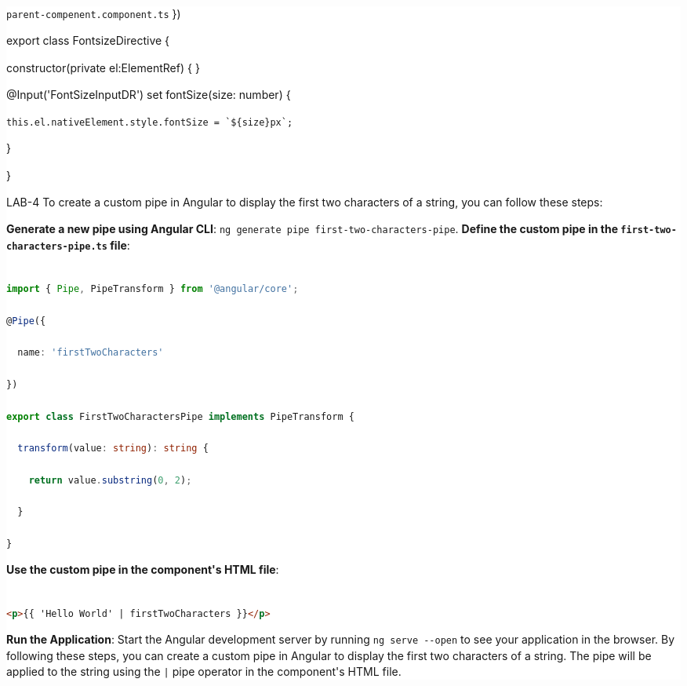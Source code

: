 ```parent-compenent.component.ts```
})

export class FontsizeDirective {

  constructor(private el:ElementRef) { }

  @Input('FontSizeInputDR') set fontSize(size: number) {

    this.el.nativeElement.style.fontSize = `${size}px`;

  }

}

LAB-4
To create a custom pipe in Angular to display the first two characters of a string, you can follow these steps:

**Generate a new pipe using Angular CLI**: `ng generate pipe first-two-characters-pipe`.
**Define the custom pipe in the `first-two-characters-pipe.ts` file**:
```typescript

import { Pipe, PipeTransform } from '@angular/core';

@Pipe({

  name: 'firstTwoCharacters'

})

export class FirstTwoCharactersPipe implements PipeTransform {

  transform(value: string): string {

    return value.substring(0, 2);

  }

}

```

**Use the custom pipe in the component's HTML file**:
```html

<p>{{ 'Hello World' | firstTwoCharacters }}</p>

```

**Run the Application**:
Start the Angular development server by running `ng serve --open` to see your application in the browser.
By following these steps, you can create a custom pipe in Angular to display the first two characters of a string. The pipe will be applied to the string using the `|` pipe operator in the component's HTML file.

